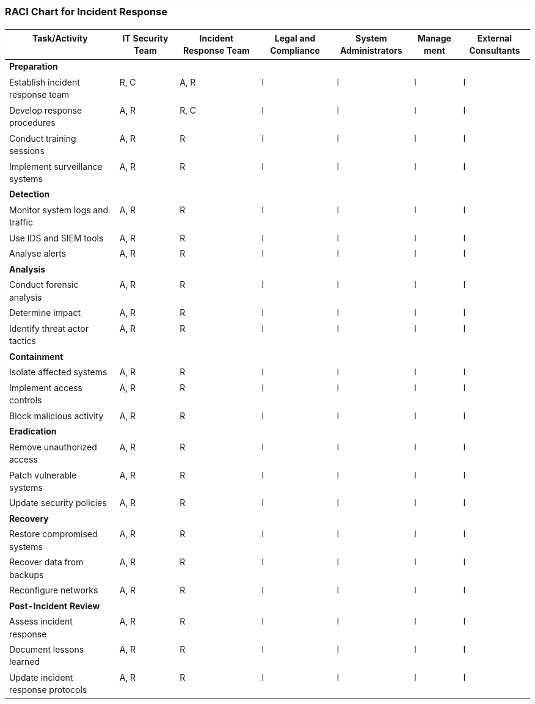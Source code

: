 ### RACI Chart for Incident Response

| **Task/Activity**                | **IT Security Team** | **Incident Response Team** | **Legal and Compliance** | **System Administrators** | **Management** | **External Consultants** |
|----------------------------------|----------------------|----------------------------|--------------------------|---------------------------|----------------|--------------------------|
| **Preparation**                  |                      |                            |                          |                           |                |                          |
| Establish incident response team | R, C                 | A, R                       | I                        | I                         | I              | I                        |
| Develop response procedures      | A, R                 | R, C                       | I                        | I                         | I              | I                        |
| Conduct training sessions        | A, R                 | R                          | I                        | I                         | I              | I                        |
| Implement surveillance systems   | A, R                 | R                          | I                        | I                         | I              | I                        |
| **Detection**                    |                      |                            |                          |                           |                |                          |
| Monitor system logs and traffic  | A, R                 | R                          | I                        | I                         | I              | I                        |
| Use IDS and SIEM tools           | A, R                 | R                          | I                        | I                         | I              | I                        |
| Analyse alerts                   | A, R                 | R                          | I                        | I                         | I              | I                        |
| **Analysis**                     |                      |                            |                          |                           |                |                          |
| Conduct forensic analysis        | A, R                 | R                          | I                        | I                         | I              | I                        |
| Determine impact                 | A, R                 | R                          | I                        | I                         | I              | I                        |
| Identify threat actor tactics    | A, R                 | R                          | I                        | I                         | I              | I                        |
| **Containment**                  |                      |                            |                          |                           |                |                          |
| Isolate affected systems         | A, R                 | R                          | I                        | I                         | I              | I                        |
| Implement access controls        | A, R                 | R                          | I                        | I                         | I              | I                        |
| Block malicious activity         | A, R                 | R                          | I                        | I                         | I              | I                        |
| **Eradication**                  |                      |                            |                          |                           |                |                          |
| Remove unauthorized access       | A, R                 | R                          | I                        | I                         | I              | I                        |
| Patch vulnerable systems         | A, R                 | R                          | I                        | I                         | I              | I                        |
| Update security policies         | A, R                 | R                          | I                        | I                         | I              | I                        |
| **Recovery**                     |                      |                            |                          |                           |                |                          |
| Restore compromised systems      | A, R                 | R                          | I                        | I                         | I              | I                        |
| Recover data from backups        | A, R                 | R                          | I                        | I                         | I              | I                        |
| Reconfigure networks             | A, R                 | R                          | I                        | I                         | I              | I                        |
| **Post-Incident Review**         |                      |                            |                          |                           |                |                          |
| Assess incident response         | A, R                 | R                          | I                        | I                         | I              | I                        |
| Document lessons learned         | A, R                 | R                          | I                        | I                         | I              | I                        |
| Update incident response protocols| A, R                | R                          | I                        | I                         | I              | I                        |
